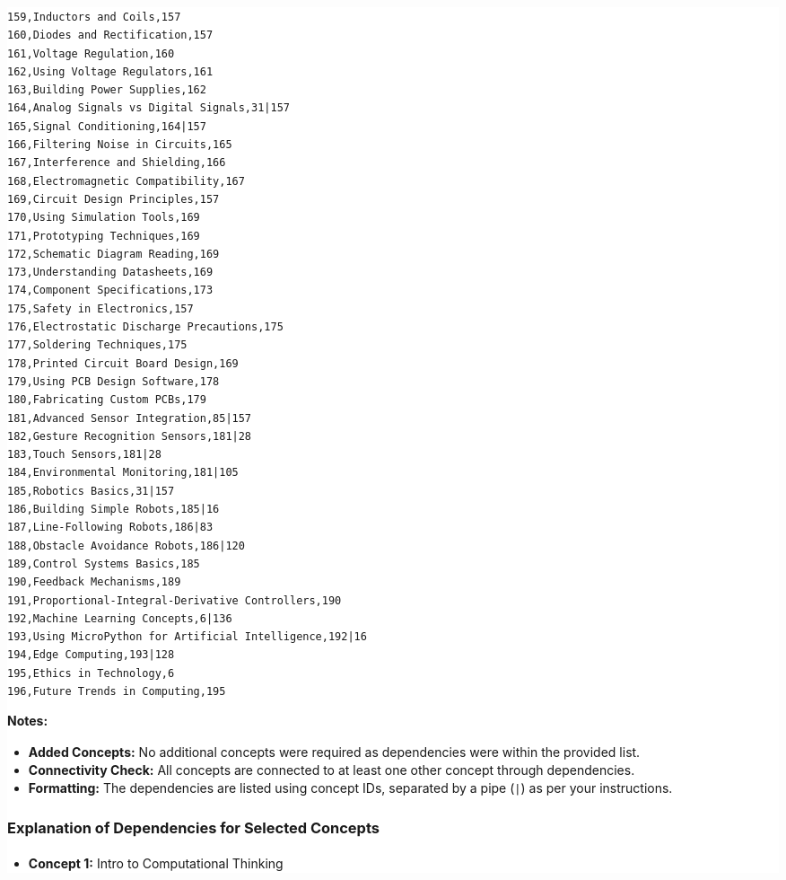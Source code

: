 ```csv
159,Inductors and Coils,157
160,Diodes and Rectification,157
161,Voltage Regulation,160
162,Using Voltage Regulators,161
163,Building Power Supplies,162
164,Analog Signals vs Digital Signals,31|157
165,Signal Conditioning,164|157
166,Filtering Noise in Circuits,165
167,Interference and Shielding,166
168,Electromagnetic Compatibility,167
169,Circuit Design Principles,157
170,Using Simulation Tools,169
171,Prototyping Techniques,169
172,Schematic Diagram Reading,169
173,Understanding Datasheets,169
174,Component Specifications,173
175,Safety in Electronics,157
176,Electrostatic Discharge Precautions,175
177,Soldering Techniques,175
178,Printed Circuit Board Design,169
179,Using PCB Design Software,178
180,Fabricating Custom PCBs,179
181,Advanced Sensor Integration,85|157
182,Gesture Recognition Sensors,181|28
183,Touch Sensors,181|28
184,Environmental Monitoring,181|105
185,Robotics Basics,31|157
186,Building Simple Robots,185|16
187,Line-Following Robots,186|83
188,Obstacle Avoidance Robots,186|120
189,Control Systems Basics,185
190,Feedback Mechanisms,189
191,Proportional-Integral-Derivative Controllers,190
192,Machine Learning Concepts,6|136
193,Using MicroPython for Artificial Intelligence,192|16
194,Edge Computing,193|128
195,Ethics in Technology,6
196,Future Trends in Computing,195
```

**Notes:**

-   **Added Concepts:** No additional concepts were required as dependencies were within the provided list.
-   **Connectivity Check:** All concepts are connected to at least one other concept through dependencies.
-   **Formatting:** The dependencies are listed using concept IDs, separated by a pipe (`|`) as per your instructions.

### Explanation of Dependencies for Selected Concepts

-   **Concept 1:** Intro to Computational Thinking
